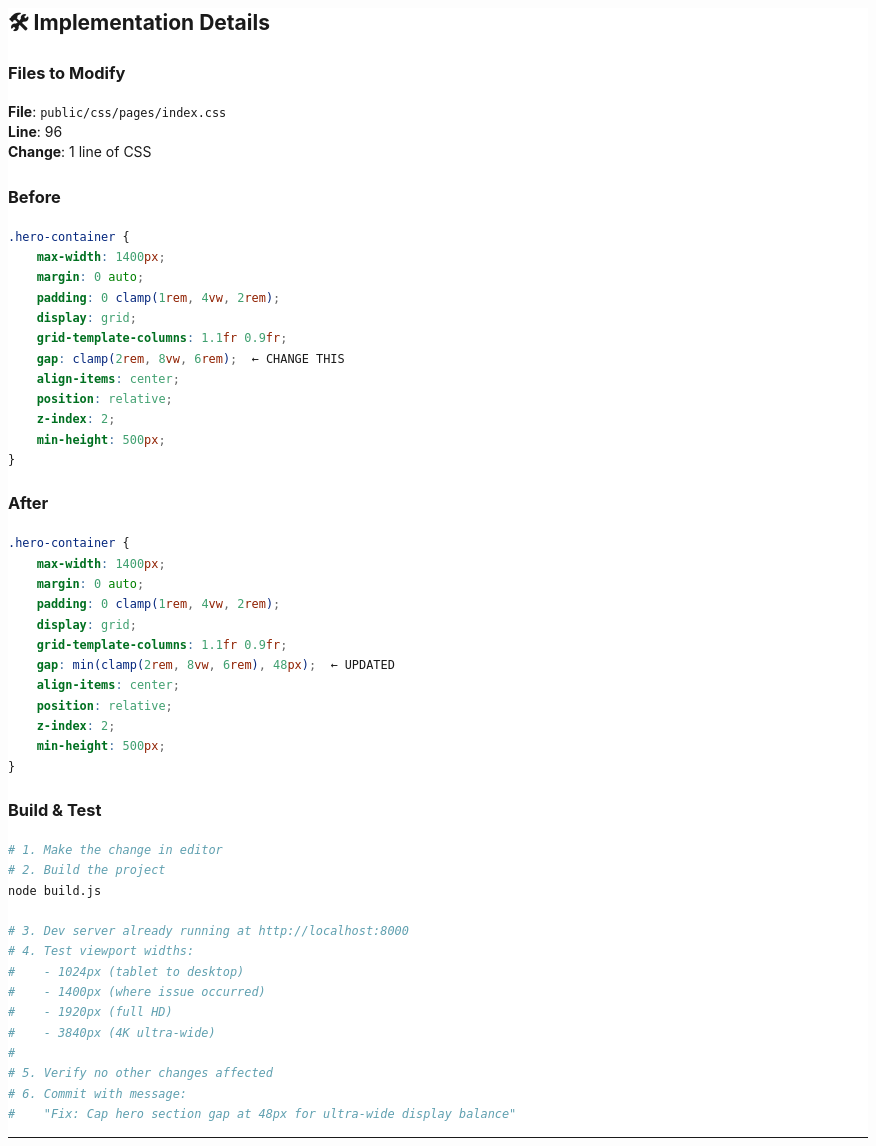 
## 🛠️ Implementation Details

### Files to Modify
**File**: `public/css/pages/index.css`  
**Line**: 96  
**Change**: 1 line of CSS

### Before
```css
.hero-container {
    max-width: 1400px;
    margin: 0 auto;
    padding: 0 clamp(1rem, 4vw, 2rem);
    display: grid;
    grid-template-columns: 1.1fr 0.9fr;
    gap: clamp(2rem, 8vw, 6rem);  ← CHANGE THIS
    align-items: center;
    position: relative;
    z-index: 2;
    min-height: 500px;
}
```

### After
```css
.hero-container {
    max-width: 1400px;
    margin: 0 auto;
    padding: 0 clamp(1rem, 4vw, 2rem);
    display: grid;
    grid-template-columns: 1.1fr 0.9fr;
    gap: min(clamp(2rem, 8vw, 6rem), 48px);  ← UPDATED
    align-items: center;
    position: relative;
    z-index: 2;
    min-height: 500px;
}
```

### Build & Test
```bash
# 1. Make the change in editor
# 2. Build the project
node build.js

# 3. Dev server already running at http://localhost:8000
# 4. Test viewport widths:
#    - 1024px (tablet to desktop)
#    - 1400px (where issue occurred)
#    - 1920px (full HD)
#    - 3840px (4K ultra-wide)
#
# 5. Verify no other changes affected
# 6. Commit with message:
#    "Fix: Cap hero section gap at 48px for ultra-wide display balance"
```

---